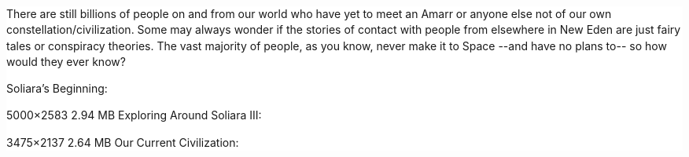 There are still billions of people on and from our world who have yet to meet an Amarr or anyone else not of our own constellation/civilization. Some may always wonder if the stories of contact with people from elsewhere in New Eden are just fairy tales or conspiracy theories. The vast majority of people, as you know, never make it to Space --and have no plans to-- so how would they ever know?

Soliara’s Beginning:

5000×2583 2.94 MB
Exploring Around Soliara III:

3475×2137 2.64 MB
Our Current Civilization:
